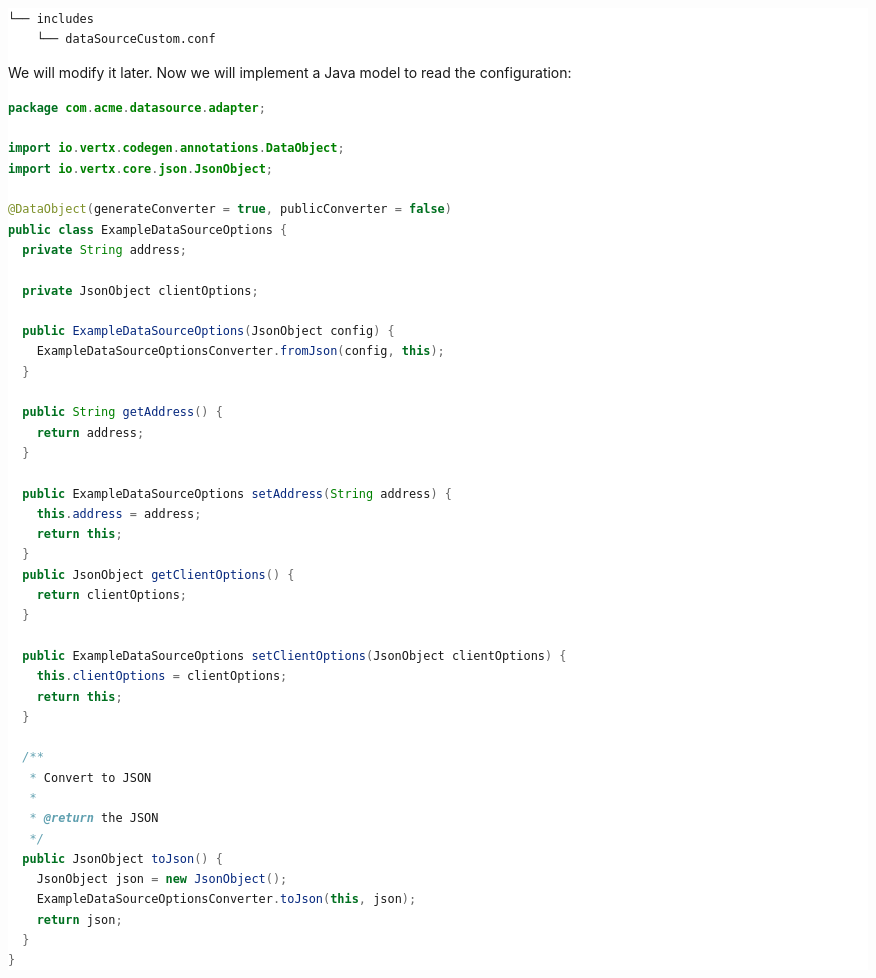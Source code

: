 ```
└── includes
    └── dataSourceCustom.conf    
```
 
We will modify it later.
Now we will implement a Java model to read the configuration:

```java
package com.acme.datasource.adapter;

import io.vertx.codegen.annotations.DataObject;
import io.vertx.core.json.JsonObject;

@DataObject(generateConverter = true, publicConverter = false)
public class ExampleDataSourceOptions {
  private String address;

  private JsonObject clientOptions;

  public ExampleDataSourceOptions(JsonObject config) {
    ExampleDataSourceOptionsConverter.fromJson(config, this);
  }

  public String getAddress() {
    return address;
  }

  public ExampleDataSourceOptions setAddress(String address) {
    this.address = address;
    return this;
  }
  public JsonObject getClientOptions() {
    return clientOptions;
  }

  public ExampleDataSourceOptions setClientOptions(JsonObject clientOptions) {
    this.clientOptions = clientOptions;
    return this;
  }
  
  /**
   * Convert to JSON
   *
   * @return the JSON
   */
  public JsonObject toJson() {
    JsonObject json = new JsonObject();
    ExampleDataSourceOptionsConverter.toJson(this, json);
    return json;
  }
}
```
